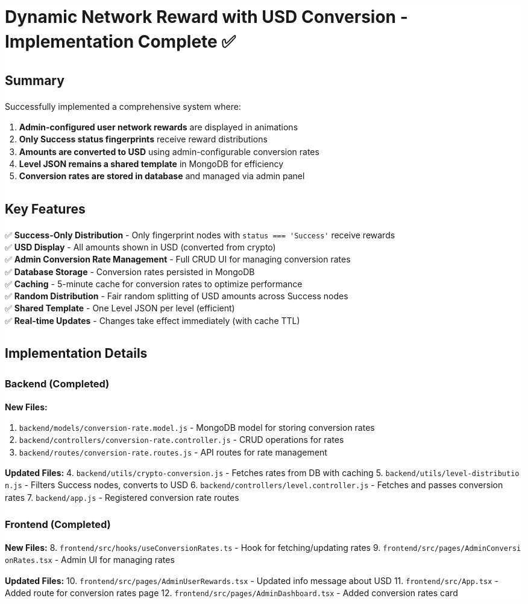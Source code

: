 # Dynamic Network Reward with USD Conversion - Implementation Complete ✅

## Summary

Successfully implemented a comprehensive system where:
1. **Admin-configured user network rewards** are displayed in animations
2. **Only Success status fingerprints** receive reward distributions
3. **Amounts are converted to USD** using admin-configurable conversion rates
4. **Level JSON remains a shared template** in MongoDB for efficiency
5. **Conversion rates are stored in database** and managed via admin panel

## Key Features

✅ **Success-Only Distribution** - Only fingerprint nodes with `status === 'Success'` receive rewards  
✅ **USD Display** - All amounts shown in USD (converted from crypto)  
✅ **Admin Conversion Rate Management** - Full CRUD UI for managing conversion rates  
✅ **Database Storage** - Conversion rates persisted in MongoDB  
✅ **Caching** - 5-minute cache for conversion rates to optimize performance  
✅ **Random Distribution** - Fair random splitting of USD amounts across Success nodes  
✅ **Shared Template** - One Level JSON per level (efficient)  
✅ **Real-time Updates** - Changes take effect immediately (with cache TTL)  

## Implementation Details

### Backend (Completed)

**New Files:**
1. `backend/models/conversion-rate.model.js` - MongoDB model for storing conversion rates
2. `backend/controllers/conversion-rate.controller.js` - CRUD operations for rates
3. `backend/routes/conversion-rate.routes.js` - API routes for rate management

**Updated Files:**
4. `backend/utils/crypto-conversion.js` - Fetches rates from DB with caching
5. `backend/utils/level-distribution.js` - Filters Success nodes, converts to USD
6. `backend/controllers/level.controller.js` - Fetches and passes conversion rates
7. `backend/app.js` - Registered conversion rate routes

### Frontend (Completed)

**New Files:**
8. `frontend/src/hooks/useConversionRates.ts` - Hook for fetching/updating rates
9. `frontend/src/pages/AdminConversionRates.tsx` - Admin UI for managing rates

**Updated Files:**
10. `frontend/src/pages/AdminUserRewards.tsx` - Updated info message about USD
11. `frontend/src/App.tsx` - Added route for conversion rates page
12. `frontend/src/pages/AdminDashboard.tsx` - Added conversion rates card
